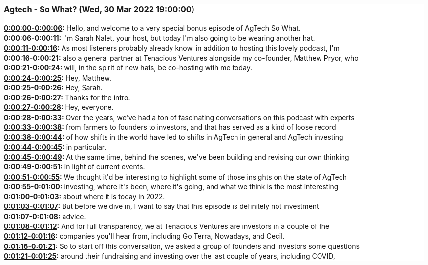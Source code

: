 ### Agtech - So What?  (Wed, 30 Mar 2022 19:00:00)
**[0:00:00-0:00:06](https://www.agtechsowhat.com/agtechsowhatepisodes/2022/3/31/agtech-fundraising-vc-investing#t=0:00:00):**  Hello, and welcome to a very special bonus episode of AgTech So What.  
**[0:00:06-0:00:11](https://www.agtechsowhat.com/agtechsowhatepisodes/2022/3/31/agtech-fundraising-vc-investing#t=0:00:06):**  I'm Sarah Nalet, your host, but today I'm also going to be wearing another hat.  
**[0:00:11-0:00:16](https://www.agtechsowhat.com/agtechsowhatepisodes/2022/3/31/agtech-fundraising-vc-investing#t=0:00:11):**  As most listeners probably already know, in addition to hosting this lovely podcast, I'm  
**[0:00:16-0:00:21](https://www.agtechsowhat.com/agtechsowhatepisodes/2022/3/31/agtech-fundraising-vc-investing#t=0:00:16):**  also a general partner at Tenacious Ventures alongside my co-founder, Matthew Pryor, who  
**[0:00:21-0:00:24](https://www.agtechsowhat.com/agtechsowhatepisodes/2022/3/31/agtech-fundraising-vc-investing#t=0:00:21):**  will, in the spirit of new hats, be co-hosting with me today.  
**[0:00:24-0:00:25](https://www.agtechsowhat.com/agtechsowhatepisodes/2022/3/31/agtech-fundraising-vc-investing#t=0:00:24):**  Hey, Matthew.  
**[0:00:25-0:00:26](https://www.agtechsowhat.com/agtechsowhatepisodes/2022/3/31/agtech-fundraising-vc-investing#t=0:00:25):**  Hey, Sarah.  
**[0:00:26-0:00:27](https://www.agtechsowhat.com/agtechsowhatepisodes/2022/3/31/agtech-fundraising-vc-investing#t=0:00:26):**  Thanks for the intro.  
**[0:00:27-0:00:28](https://www.agtechsowhat.com/agtechsowhatepisodes/2022/3/31/agtech-fundraising-vc-investing#t=0:00:27):**  Hey, everyone.  
**[0:00:28-0:00:33](https://www.agtechsowhat.com/agtechsowhatepisodes/2022/3/31/agtech-fundraising-vc-investing#t=0:00:28):**  Over the years, we've had a ton of fascinating conversations on this podcast with experts  
**[0:00:33-0:00:38](https://www.agtechsowhat.com/agtechsowhatepisodes/2022/3/31/agtech-fundraising-vc-investing#t=0:00:33):**  from farmers to founders to investors, and that has served as a kind of loose record  
**[0:00:38-0:00:44](https://www.agtechsowhat.com/agtechsowhatepisodes/2022/3/31/agtech-fundraising-vc-investing#t=0:00:38):**  of how shifts in the world have led to shifts in AgTech in general and AgTech investing  
**[0:00:44-0:00:45](https://www.agtechsowhat.com/agtechsowhatepisodes/2022/3/31/agtech-fundraising-vc-investing#t=0:00:44):**  in particular.  
**[0:00:45-0:00:49](https://www.agtechsowhat.com/agtechsowhatepisodes/2022/3/31/agtech-fundraising-vc-investing#t=0:00:45):**  At the same time, behind the scenes, we've been building and revising our own thinking  
**[0:00:49-0:00:51](https://www.agtechsowhat.com/agtechsowhatepisodes/2022/3/31/agtech-fundraising-vc-investing#t=0:00:49):**  in light of current events.  
**[0:00:51-0:00:55](https://www.agtechsowhat.com/agtechsowhatepisodes/2022/3/31/agtech-fundraising-vc-investing#t=0:00:51):**  We thought it'd be interesting to highlight some of those insights on the state of AgTech  
**[0:00:55-0:01:00](https://www.agtechsowhat.com/agtechsowhatepisodes/2022/3/31/agtech-fundraising-vc-investing#t=0:00:55):**  investing, where it's been, where it's going, and what we think is the most interesting  
**[0:01:00-0:01:03](https://www.agtechsowhat.com/agtechsowhatepisodes/2022/3/31/agtech-fundraising-vc-investing#t=0:01:00):**  about where it is today in 2022.  
**[0:01:03-0:01:07](https://www.agtechsowhat.com/agtechsowhatepisodes/2022/3/31/agtech-fundraising-vc-investing#t=0:01:03):**  But before we dive in, I want to say that this episode is definitely not investment  
**[0:01:07-0:01:08](https://www.agtechsowhat.com/agtechsowhatepisodes/2022/3/31/agtech-fundraising-vc-investing#t=0:01:07):**  advice.  
**[0:01:08-0:01:12](https://www.agtechsowhat.com/agtechsowhatepisodes/2022/3/31/agtech-fundraising-vc-investing#t=0:01:08):**  And for full transparency, we at Tenacious Ventures are investors in a couple of the  
**[0:01:12-0:01:16](https://www.agtechsowhat.com/agtechsowhatepisodes/2022/3/31/agtech-fundraising-vc-investing#t=0:01:12):**  companies you'll hear from, including Go Terra, Nowadays, and Cecil.  
**[0:01:16-0:01:21](https://www.agtechsowhat.com/agtechsowhatepisodes/2022/3/31/agtech-fundraising-vc-investing#t=0:01:16):**  So to start off this conversation, we asked a group of founders and investors some questions  
**[0:01:21-0:01:25](https://www.agtechsowhat.com/agtechsowhatepisodes/2022/3/31/agtech-fundraising-vc-investing#t=0:01:21):**  around their fundraising and investing over the last couple of years, including COVID,  